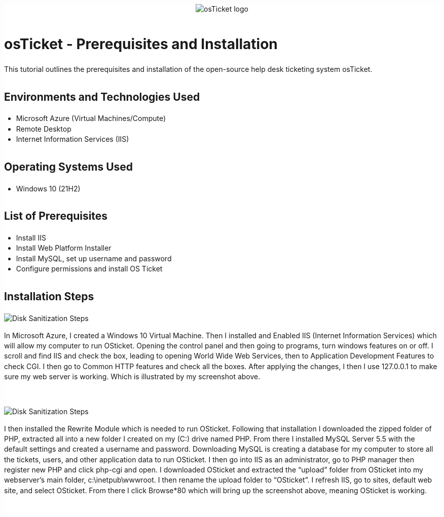 <p align="center">
<img src="https://i.imgur.com/Clzj7Xs.png" alt="osTicket logo"/>
</p>

<h1>osTicket - Prerequisites and Installation</h1>
This tutorial outlines the prerequisites and installation of the open-source help desk ticketing system osTicket.<br />


<h2>Environments and Technologies Used</h2>

- Microsoft Azure (Virtual Machines/Compute)
- Remote Desktop
- Internet Information Services (IIS)

<h2>Operating Systems Used </h2>

- Windows 10</b> (21H2)

<h2>List of Prerequisites</h2>

- Install IIS
- Install Web Platform Installer
- Install MySQL, set up username and password
- Configure permissions and install OS Ticket

<h2>Installation Steps</h2>

<p>
<img src="https://i.imgur.com/oJrEQV9.png" height="80%" width="80%" alt="Disk Sanitization Steps"/>
</p>
<p>
In Microsoft Azure, I created a Windows 10 Virtual Machine. Then I installed and Enabled IIS (Internet Information Services) which will allow my computer to run OSticket. Opening the control panel and then going to programs, turn windows features on or off. I scroll and find IIS and check the box, leading to opening World Wide Web Services, then to Application Development Features to check CGI. I then go to Common HTTP features and check all the boxes. After applying the changes, I then I use 127.0.0.1 to make sure my web server is working. Which is illustrated by my screenshot above.
</p>
<br />

<p>
<img src="https://i.imgur.com/4KYvuUP.png" height="80%" width="80%" alt="Disk Sanitization Steps"/>
</p>
<p>
I then installed the Rewrite Module which is needed to run OSticket. Following that installation I downloaded the zipped folder of PHP, extracted all into a new folder I created on my (C:) drive named PHP. From there I installed MySQL Server 5.5 with the default settings and created a username and password. Downloading MySQL is creating a database for my computer to store all the tickets, users, and other application data to run OSticket. I then go into IIS as an administrator, go to PHP manager then register new PHP and click php-cgi and open. I downloaded OSticket and extracted the “upload” folder from OSticket into my webserver’s main folder, c:\inetpub\wwwroot. I then rename the upload folder to “OSticket”. I refresh IIS, go to sites, default web site, and select OSticket. From there I click Browse*80 which will bring up the screenshot above, meaning OSticket is working.
</p>
<br />
